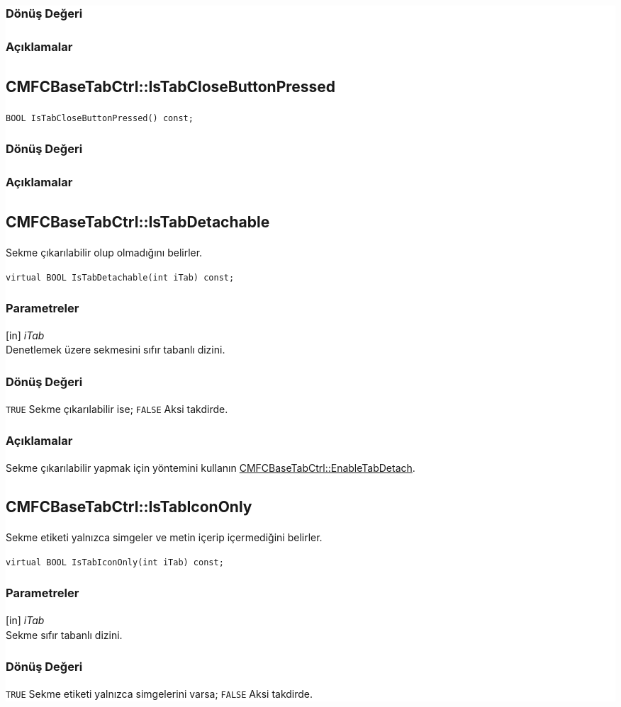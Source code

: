 ### <a name="return-value"></a>Dönüş Değeri  
  
### <a name="remarks"></a>Açıklamalar  
  
##  <a name="istabclosebuttonpressed"></a>  CMFCBaseTabCtrl::IsTabCloseButtonPressed  

  
```  
BOOL IsTabCloseButtonPressed() const;  
```  
  
### <a name="return-value"></a>Dönüş Değeri  
  
### <a name="remarks"></a>Açıklamalar  
  
##  <a name="istabdetachable"></a>  CMFCBaseTabCtrl::IsTabDetachable  
 Sekme çıkarılabilir olup olmadığını belirler.  
  
```  
virtual BOOL IsTabDetachable(int iTab) const;  
```  
  
### <a name="parameters"></a>Parametreler  
 [in] *iTab*  
 Denetlemek üzere sekmesini sıfır tabanlı dizini.  
  
### <a name="return-value"></a>Dönüş Değeri  
 `TRUE` Sekme çıkarılabilir ise; `FALSE` Aksi takdirde.  
  
### <a name="remarks"></a>Açıklamalar  
 Sekme çıkarılabilir yapmak için yöntemini kullanın [CMFCBaseTabCtrl::EnableTabDetach](#enabletabdetach).  
  
##  <a name="istabicononly"></a>  CMFCBaseTabCtrl::IsTabIconOnly  
 Sekme etiketi yalnızca simgeler ve metin içerip içermediğini belirler.  
  
```  
virtual BOOL IsTabIconOnly(int iTab) const;  
```  
  
### <a name="parameters"></a>Parametreler  
 [in] *iTab*  
 Sekme sıfır tabanlı dizini.  
  
### <a name="return-value"></a>Dönüş Değeri  
 `TRUE` Sekme etiketi yalnızca simgelerini varsa; `FALSE` Aksi takdirde.  
  